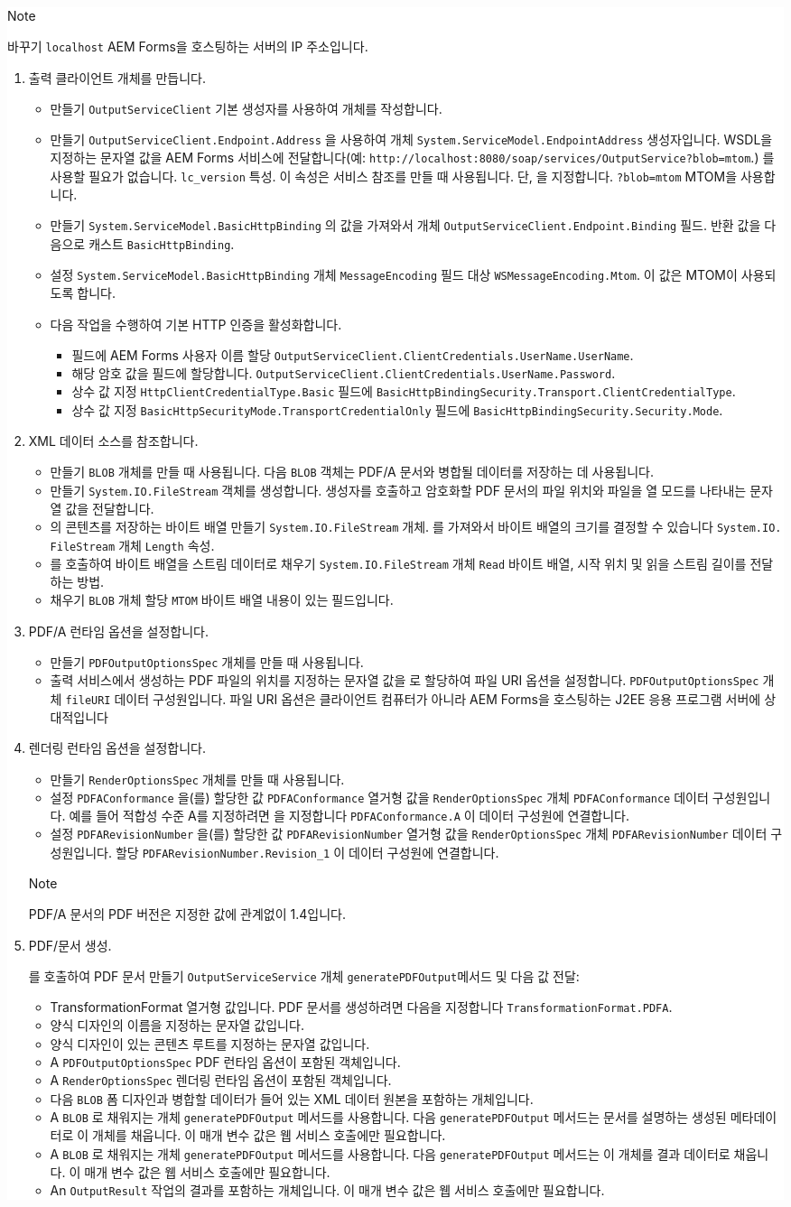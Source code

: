    >[!NOTE]
   >
   >바꾸기 `localhost` AEM Forms을 호스팅하는 서버의 IP 주소입니다.

1. 출력 클라이언트 개체를 만듭니다.

   * 만들기 `OutputServiceClient` 기본 생성자를 사용하여 개체를 작성합니다.
   * 만들기 `OutputServiceClient.Endpoint.Address` 을 사용하여 개체 `System.ServiceModel.EndpointAddress` 생성자입니다. WSDL을 지정하는 문자열 값을 AEM Forms 서비스에 전달합니다(예: `http://localhost:8080/soap/services/OutputService?blob=mtom`.) 를 사용할 필요가 없습니다. `lc_version` 특성. 이 속성은 서비스 참조를 만들 때 사용됩니다. 단, 을 지정합니다. `?blob=mtom` MTOM을 사용합니다.
   * 만들기 `System.ServiceModel.BasicHttpBinding` 의 값을 가져와서 개체 `OutputServiceClient.Endpoint.Binding` 필드. 반환 값을 다음으로 캐스트 `BasicHttpBinding`.
   * 설정 `System.ServiceModel.BasicHttpBinding` 개체 `MessageEncoding` 필드 대상 `WSMessageEncoding.Mtom`. 이 값은 MTOM이 사용되도록 합니다.
   * 다음 작업을 수행하여 기본 HTTP 인증을 활성화합니다.

      * 필드에 AEM Forms 사용자 이름 할당 `OutputServiceClient.ClientCredentials.UserName.UserName`.
      * 해당 암호 값을 필드에 할당합니다. `OutputServiceClient.ClientCredentials.UserName.Password`.
      * 상수 값 지정 `HttpClientCredentialType.Basic` 필드에 `BasicHttpBindingSecurity.Transport.ClientCredentialType`.
      * 상수 값 지정 `BasicHttpSecurityMode.TransportCredentialOnly` 필드에 `BasicHttpBindingSecurity.Security.Mode`.

1. XML 데이터 소스를 참조합니다.

   * 만들기 `BLOB` 개체를 만들 때 사용됩니다. 다음 `BLOB` 객체는 PDF/A 문서와 병합될 데이터를 저장하는 데 사용됩니다.
   * 만들기 `System.IO.FileStream` 객체를 생성합니다. 생성자를 호출하고 암호화할 PDF 문서의 파일 위치와 파일을 열 모드를 나타내는 문자열 값을 전달합니다.
   * 의 콘텐츠를 저장하는 바이트 배열 만들기 `System.IO.FileStream` 개체. 를 가져와서 바이트 배열의 크기를 결정할 수 있습니다 `System.IO.FileStream` 개체 `Length` 속성.
   * 를 호출하여 바이트 배열을 스트림 데이터로 채우기 `System.IO.FileStream` 개체 `Read` 바이트 배열, 시작 위치 및 읽을 스트림 길이를 전달하는 방법.
   * 채우기 `BLOB` 개체 할당 `MTOM` 바이트 배열 내용이 있는 필드입니다.

1. PDF/A 런타임 옵션을 설정합니다.

   * 만들기 `PDFOutputOptionsSpec` 개체를 만들 때 사용됩니다.
   * 출력 서비스에서 생성하는 PDF 파일의 위치를 지정하는 문자열 값을 로 할당하여 파일 URI 옵션을 설정합니다. `PDFOutputOptionsSpec` 개체 `fileURI` 데이터 구성원입니다. 파일 URI 옵션은 클라이언트 컴퓨터가 아니라 AEM Forms을 호스팅하는 J2EE 응용 프로그램 서버에 상대적입니다

1. 렌더링 런타임 옵션을 설정합니다.

   * 만들기 `RenderOptionsSpec` 개체를 만들 때 사용됩니다.
   * 설정 `PDFAConformance` 을(를) 할당한 값 `PDFAConformance` 열거형 값을 `RenderOptionsSpec` 개체 `PDFAConformance` 데이터 구성원입니다. 예를 들어 적합성 수준 A를 지정하려면 을 지정합니다 `PDFAConformance.A` 이 데이터 구성원에 연결합니다.
   * 설정 `PDFARevisionNumber` 을(를) 할당한 값 `PDFARevisionNumber` 열거형 값을 `RenderOptionsSpec` 개체 `PDFARevisionNumber` 데이터 구성원입니다. 할당 `PDFARevisionNumber.Revision_1` 이 데이터 구성원에 연결합니다.

   >[!NOTE]
   >
   >PDF/A 문서의 PDF 버전은 지정한 값에 관계없이 1.4입니다.

1. PDF/문서 생성.

   를 호출하여 PDF 문서 만들기 `OutputServiceService` 개체 `generatePDFOutput`메서드 및 다음 값 전달:

   * TransformationFormat 열거형 값입니다. PDF 문서를 생성하려면 다음을 지정합니다 `TransformationFormat.PDFA`.
   * 양식 디자인의 이름을 지정하는 문자열 값입니다.
   * 양식 디자인이 있는 콘텐츠 루트를 지정하는 문자열 값입니다.
   * A `PDFOutputOptionsSpec` PDF 런타임 옵션이 포함된 객체입니다.
   * A `RenderOptionsSpec` 렌더링 런타임 옵션이 포함된 객체입니다.
   * 다음 `BLOB` 폼 디자인과 병합할 데이터가 들어 있는 XML 데이터 원본을 포함하는 개체입니다.
   * A `BLOB` 로 채워지는 개체 `generatePDFOutput` 메서드를 사용합니다. 다음 `generatePDFOutput` 메서드는 문서를 설명하는 생성된 메타데이터로 이 개체를 채웁니다. 이 매개 변수 값은 웹 서비스 호출에만 필요합니다.
   * A `BLOB` 로 채워지는 개체 `generatePDFOutput` 메서드를 사용합니다. 다음 `generatePDFOutput` 메서드는 이 개체를 결과 데이터로 채웁니다. 이 매개 변수 값은 웹 서비스 호출에만 필요합니다.
   * An `OutputResult` 작업의 결과를 포함하는 개체입니다. 이 매개 변수 값은 웹 서비스 호출에만 필요합니다.
